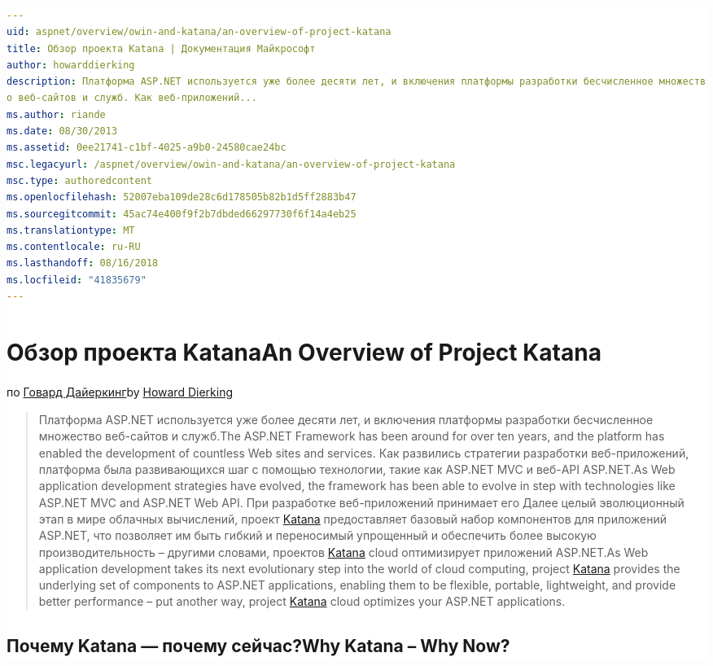 ```yaml
---
uid: aspnet/overview/owin-and-katana/an-overview-of-project-katana
title: Обзор проекта Katana | Документация Майкрософт
author: howarddierking
description: Платформа ASP.NET используется уже более десяти лет, и включения платформы разработки бесчисленное множество веб-сайтов и служб. Как веб-приложений...
ms.author: riande
ms.date: 08/30/2013
ms.assetid: 0ee21741-c1bf-4025-a9b0-24580cae24bc
msc.legacyurl: /aspnet/overview/owin-and-katana/an-overview-of-project-katana
msc.type: authoredcontent
ms.openlocfilehash: 52007eba109de28c6d178505b82b1d5ff2883b47
ms.sourcegitcommit: 45ac74e400f9f2b7dbded66297730f6f14a4eb25
ms.translationtype: MT
ms.contentlocale: ru-RU
ms.lasthandoff: 08/16/2018
ms.locfileid: "41835679"
---
```

<a name="an-overview-of-project-katana"></a><span data-ttu-id="847a4-104">Обзор проекта Katana</span><span class="sxs-lookup"><span data-stu-id="847a4-104">An Overview of Project Katana</span></span>
====================
<span data-ttu-id="847a4-105">по [Говард Дайеркинг](https://github.com/howarddierking)</span><span class="sxs-lookup"><span data-stu-id="847a4-105">by [Howard Dierking](https://github.com/howarddierking)</span></span>

> <span data-ttu-id="847a4-106">Платформа ASP.NET используется уже более десяти лет, и включения платформы разработки бесчисленное множество веб-сайтов и служб.</span><span class="sxs-lookup"><span data-stu-id="847a4-106">The ASP.NET Framework has been around for over ten years, and the platform has enabled the development of countless Web sites and services.</span></span> <span data-ttu-id="847a4-107">Как развились стратегии разработки веб-приложений, платформа была развивающихся шаг с помощью технологии, такие как ASP.NET MVC и веб-API ASP.NET.</span><span class="sxs-lookup"><span data-stu-id="847a4-107">As Web application development strategies have evolved, the framework has been able to evolve in step with technologies like ASP.NET MVC and ASP.NET Web API.</span></span> <span data-ttu-id="847a4-108">При разработке веб-приложений принимает его Далее целый эволюционный этап в мире облачных вычислений, проект [Katana](https://channel9.msdn.com/Shows/Web+Camps+TV/The-Katana-Project-OWIN-for-ASPNET) предоставляет базовый набор компонентов для приложений ASP.NET, что позволяет им быть гибкий и переносимый упрощенный и обеспечить более высокую производительность – другими словами, проектов [Katana](https://channel9.msdn.com/Shows/Web+Camps+TV/The-Katana-Project-OWIN-for-ASPNET) cloud оптимизирует приложений ASP.NET.</span><span class="sxs-lookup"><span data-stu-id="847a4-108">As Web application development takes its next evolutionary step into the world of cloud computing, project [Katana](https://channel9.msdn.com/Shows/Web+Camps+TV/The-Katana-Project-OWIN-for-ASPNET) provides the underlying set of components to ASP.NET applications, enabling them to be flexible, portable, lightweight, and provide better performance – put another way, project [Katana](https://channel9.msdn.com/Shows/Web+Camps+TV/The-Katana-Project-OWIN-for-ASPNET) cloud optimizes your ASP.NET applications.</span></span>


## <a name="why-katana--why-now"></a><span data-ttu-id="847a4-109">Почему Katana — почему сейчас?</span><span class="sxs-lookup"><span data-stu-id="847a4-109">Why Katana – Why Now?</span></span>
